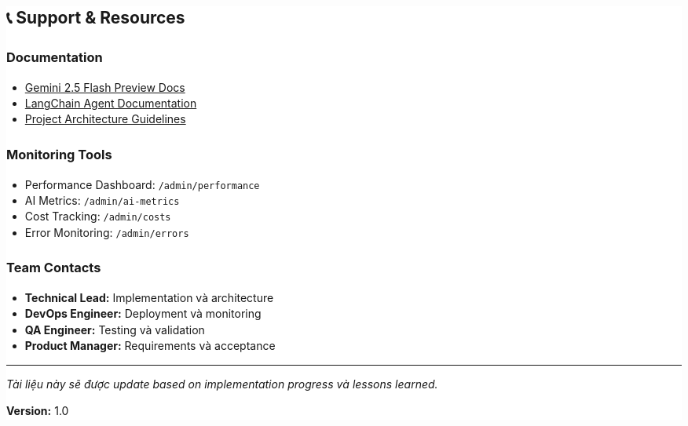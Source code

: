## 📞 Support & Resources

### Documentation
- [Gemini 2.5 Flash Preview Docs](https://ai.google.dev/gemini-api/docs)
- [LangChain Agent Documentation](https://js.langchain.com/docs/modules/agents/)
- [Project Architecture Guidelines](./ARCHITECTURE.md)

### Monitoring Tools
- Performance Dashboard: `/admin/performance`
- AI Metrics: `/admin/ai-metrics`
- Cost Tracking: `/admin/costs`
- Error Monitoring: `/admin/errors`

### Team Contacts
- **Technical Lead:** Implementation và architecture
- **DevOps Engineer:** Deployment và monitoring  
- **QA Engineer:** Testing và validation
- **Product Manager:** Requirements và acceptance

---

*Tài liệu này sẽ được update based on implementation progress và lessons learned.*

**Version:** 1.0  
